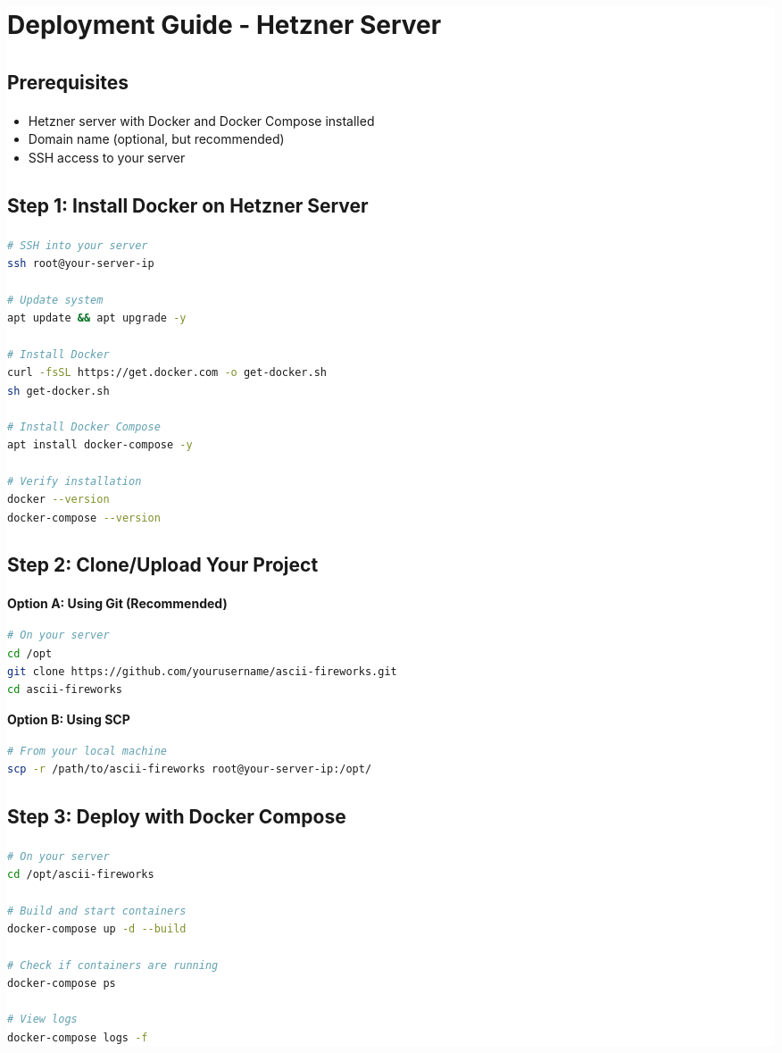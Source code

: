 # Deployment Guide - Hetzner Server

## Prerequisites
- Hetzner server with Docker and Docker Compose installed
- Domain name (optional, but recommended)
- SSH access to your server

## Step 1: Install Docker on Hetzner Server

```bash
# SSH into your server
ssh root@your-server-ip

# Update system
apt update && apt upgrade -y

# Install Docker
curl -fsSL https://get.docker.com -o get-docker.sh
sh get-docker.sh

# Install Docker Compose
apt install docker-compose -y

# Verify installation
docker --version
docker-compose --version
```

## Step 2: Clone/Upload Your Project

**Option A: Using Git (Recommended)**
```bash
# On your server
cd /opt
git clone https://github.com/yourusername/ascii-fireworks.git
cd ascii-fireworks
```

**Option B: Using SCP**
```bash
# From your local machine
scp -r /path/to/ascii-fireworks root@your-server-ip:/opt/
```

## Step 3: Deploy with Docker Compose

```bash
# On your server
cd /opt/ascii-fireworks

# Build and start containers
docker-compose up -d --build

# Check if containers are running
docker-compose ps

# View logs
docker-compose logs -f
```
